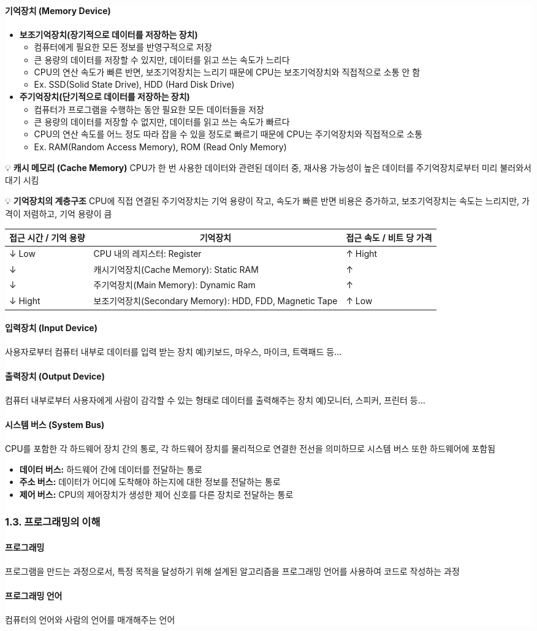#### 기억장치 (Memory Device)

- **보조기억장치(장기적으로 데이터를 저장하는 장치)**
  - 컴퓨터에게 필요한 모든 정보를 반영구적으로 저장
  - 큰 용량의 데이터를 저장할 수 있지만, 데이터를 읽고 쓰는 속도가 느리다
  - CPU의 연산 속도가 빠른 반면, 보조기억장치는 느리기 때문에 CPU는 보조기억장치와 직접적으로 소통 안 함
  - Ex. SSD(Solid State Drive), HDD (Hard Disk Drive)
- **주기억장치(단기적으로 데이터를 저장하는 장치)**
  - 컴퓨터가 프로그램을 수행하는 동안 필요한 모든 데이터들을 저장
  - 큰 용량의 데이터를 저장할 수 없지만, 데이터를 읽고 쓰는 속도가 빠르다
  - CPU의 연산 속도를 어느 정도 따라 잡을 수 있을 정도로 빠르기 때문에 CPU는 주기억장치와 직접적으로 소통
  - Ex. RAM(Random Access Memory), ROM (Read Only Memory)


💡  **캐시 메모리 (Cache Memory)**
CPU가 한 번 사용한 데이터와 관련된 데이터 중, 재사용 가능성이 높은 데이터를 주기억장치로부터 미리 불러와서 대기 시킴

💡  **기억장치의 계층구조**
CPU에 직접 연결된 주기억장치는 기억 용량이 작고, 속도가 빠른 반면  비용은 증가하고, 보조기억장치는 속도는 느리지만, 가격이 저렴하고, 기억 용량이 큼

| 접근 시간 / 기억 용량 | 기억장치                                              | 접근 속도 / 비트 당 가격 |
|---------------|---------------------------------------------------|-----------------|
| ↓ Low         | CPU 내의 레지스터: Register                             | ↑ Hight         |
| ↓             | 캐시기억장치(Cache Memory): Static RAM                  | ↑               |
| ↓             | 주기억장치(Main Memory): Dynamic Ram                   | ↑               |
| ↓ Hight       | 보조기억장치(Secondary Memory): HDD, FDD, Magnetic Tape | ↑ Low           |


#### 입력장치 (Input Device)

사용자로부터 컴퓨터 내부로 데이터를 입력 받는 장치 예)키보드, 마우스, 마이크, 트랙패드 등…

#### 출력장치 (Output Device)

컴퓨터 내부로부터 사용자에게 사람이 감각할 수 있는 형태로 데이터를 출력해주는 장치 예)모니터, 스피커, 프린터 등…

#### 시스템 버스 (System Bus)

CPU를 포함한 각 하드웨어 장치 간의 통로, 각 하드웨어 장치를 물리적으로 연결한 전선을 의미하므로 시스템 버스 또한 하드웨어에 포함됨

- **데이터 버스:** 하드웨어 간에 데이터를 전달하는 통로
- **주소 버스:** 데이터가 어디에 도착해야 하는지에 대한 정보를 전달하는 통로
- **제어 버스:** CPU의 제어장치가 생성한 제어 신호를 다른 장치로 전달하는 통로

### 1.3. 프로그래밍의 이해

#### 프로그래밍

프로그램을 만드는 과정으로서, 특정 목적을 달성하기 위해 설계된 알고리즘을 프로그래밍 언어를 사용하여 코드로 작성하는 과정

#### 프로그래밍 언어

컴퓨터의 언어와 사람의 언어를 매개해주는 언어
